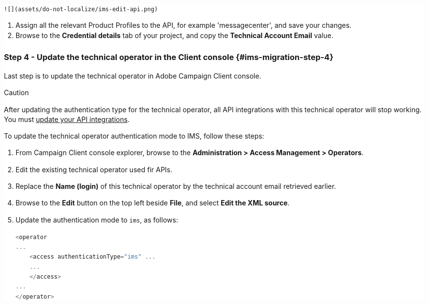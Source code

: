     ![](assets/do-not-localize/ims-edit-api.png)

1. Assign all the relevant Product Profiles to the API, for example 'messagecenter', and save your changes.
1. Browse to the **Credential details** tab of your project, and copy the **Technical Account Email** value.

### Step 4 - Update the technical operator in the Client console {#ims-migration-step-4}

Last step is to update the technical operator in Adobe Campaign Client console. 

>[!CAUTION]
>
>After updating the authentication type for the technical operator, all API integrations with this technical operator will stop working. You must [update your API integrations](#ims-migration-step-6). 

To update the technical operator authentication mode to IMS, follow these steps:

1. From Campaign Client console explorer, browse to the **Administration > Access Management > Operators**.
1. Edit the existing technical operator used fir APIs.
1. Replace the **Name (login)** of this technical operator by the technical account email retrieved earlier.
1. Browse to the **Edit** button on the top left beside **File**, and select **Edit the XML source**.
1. Update the authentication mode to `ims`, as follows:

    ```javascript
    <operator 
    ...
        <access authenticationType="ims" ...
        ...
        </access>
    ...
    </operator>
    ```
